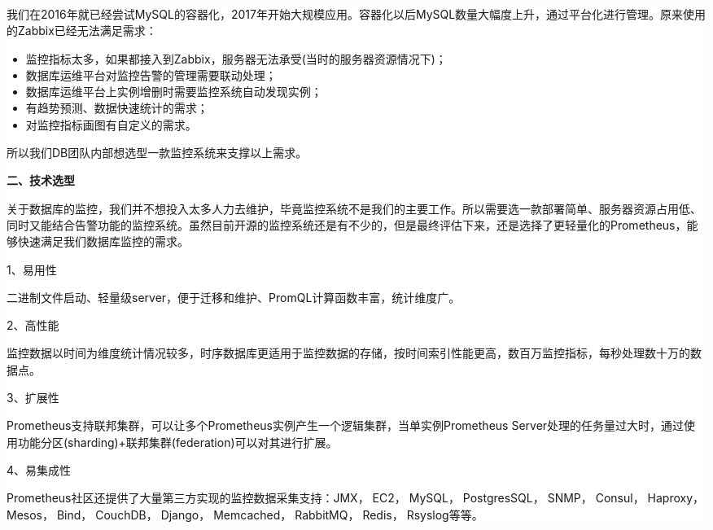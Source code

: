 
 

我们在2016年就已经尝试MySQL的容器化，2017年开始大规模应用。容器化以后MySQL数量大幅度上升，通过平台化进行管理。原来使用的Zabbix已经无法满足需求：

 

- 监控指标太多，如果都接入到Zabbix，服务器无法承受(当时的服务器资源情况下)；
- 数据库运维平台对监控告警的管理需要联动处理；
- 数据库运维平台上实例增删时需要监控系统自动发现实例；
- 有趋势预测、数据快速统计的需求；
- 对监控指标画图有自定义的需求。

 

所以我们DB团队内部想选型一款监控系统来支撑以上需求。

 

**二、技术选型**

 

关于数据库的监控，我们并不想投入太多人力去维护，毕竟监控系统不是我们的主要工作。所以需要选一款部署简单、服务器资源占用低、同时又能结合告警功能的监控系统。虽然目前开源的监控系统还是有不少的，但是最终评估下来，还是选择了更轻量化的Prometheus，能够快速满足我们数据库监控的需求。

 

1、易用性

 

 

 

二进制文件启动、轻量级server，便于迁移和维护、PromQL计算函数丰富，统计维度广。

 

2、高性能

 

 

 

监控数据以时间为维度统计情况较多，时序数据库更适用于监控数据的存储，按时间索引性能更高，数百万监控指标，每秒处理数十万的数据点。

 

3、扩展性

 

 

 

Prometheus支持联邦集群，可以让多个Prometheus实例产生一个逻辑集群，当单实例Prometheus Server处理的任务量过大时，通过使用功能分区(sharding)+联邦集群(federation)可以对其进行扩展。

 

4、易集成性

 

 

 

Prometheus社区还提供了大量第三方实现的监控数据采集支持：JMX， EC2， MySQL， PostgresSQL， SNMP， Consul， Haproxy， Mesos， Bind， CouchDB， Django， Memcached， RabbitMQ， Redis， Rsyslog等等。
